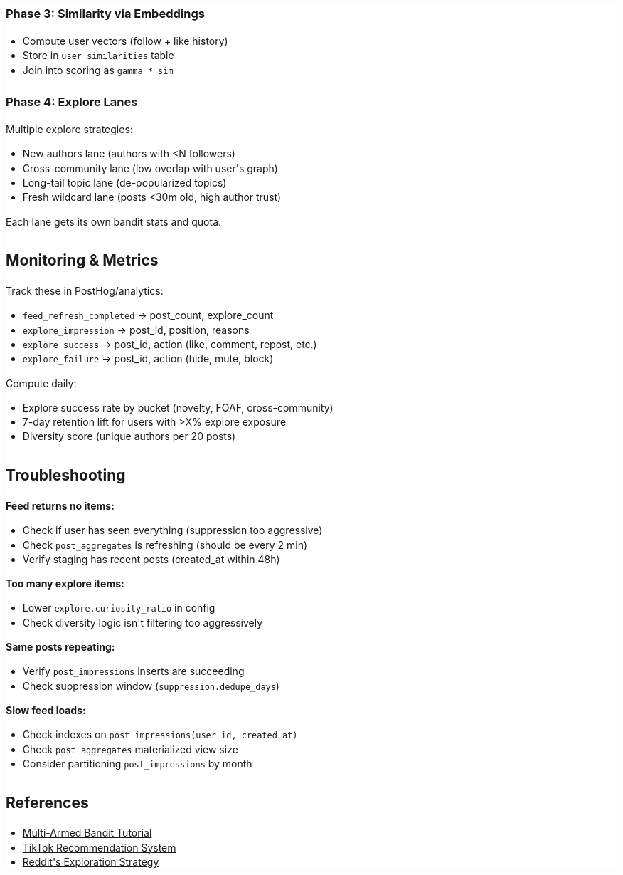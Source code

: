 ### Phase 3: Similarity via Embeddings
- Compute user vectors (follow + like history)
- Store in `user_similarities` table
- Join into scoring as `gamma * sim`

### Phase 4: Explore Lanes
Multiple explore strategies:
- New authors lane (authors with <N followers)
- Cross-community lane (low overlap with user's graph)
- Long-tail topic lane (de-popularized topics)
- Fresh wildcard lane (posts <30m old, high author trust)

Each lane gets its own bandit stats and quota.

## Monitoring & Metrics

Track these in PostHog/analytics:

- `feed_refresh_completed` → post_count, explore_count
- `explore_impression` → post_id, position, reasons
- `explore_success` → post_id, action (like, comment, repost, etc.)
- `explore_failure` → post_id, action (hide, mute, block)

Compute daily:
- Explore success rate by bucket (novelty, FOAF, cross-community)
- 7-day retention lift for users with >X% explore exposure
- Diversity score (unique authors per 20 posts)

## Troubleshooting

**Feed returns no items:**
- Check if user has seen everything (suppression too aggressive)
- Check `post_aggregates` is refreshing (should be every 2 min)
- Verify staging has recent posts (created_at within 48h)

**Too many explore items:**
- Lower `explore.curiosity_ratio` in config
- Check diversity logic isn't filtering too aggressively

**Same posts repeating:**
- Verify `post_impressions` inserts are succeeding
- Check suppression window (`suppression.dedupe_days`)

**Slow feed loads:**
- Check indexes on `post_impressions(user_id, created_at)`
- Check `post_aggregates` materialized view size
- Consider partitioning `post_impressions` by month

## References

- [Multi-Armed Bandit Tutorial](https://en.wikipedia.org/wiki/Thompson_sampling)
- [TikTok Recommendation System](https://newsroom.tiktok.com/en-us/how-tiktok-recommends-videos-for-you)
- [Reddit's Exploration Strategy](https://www.reddit.com/r/MachineLearning/comments/ihk3ai/)

